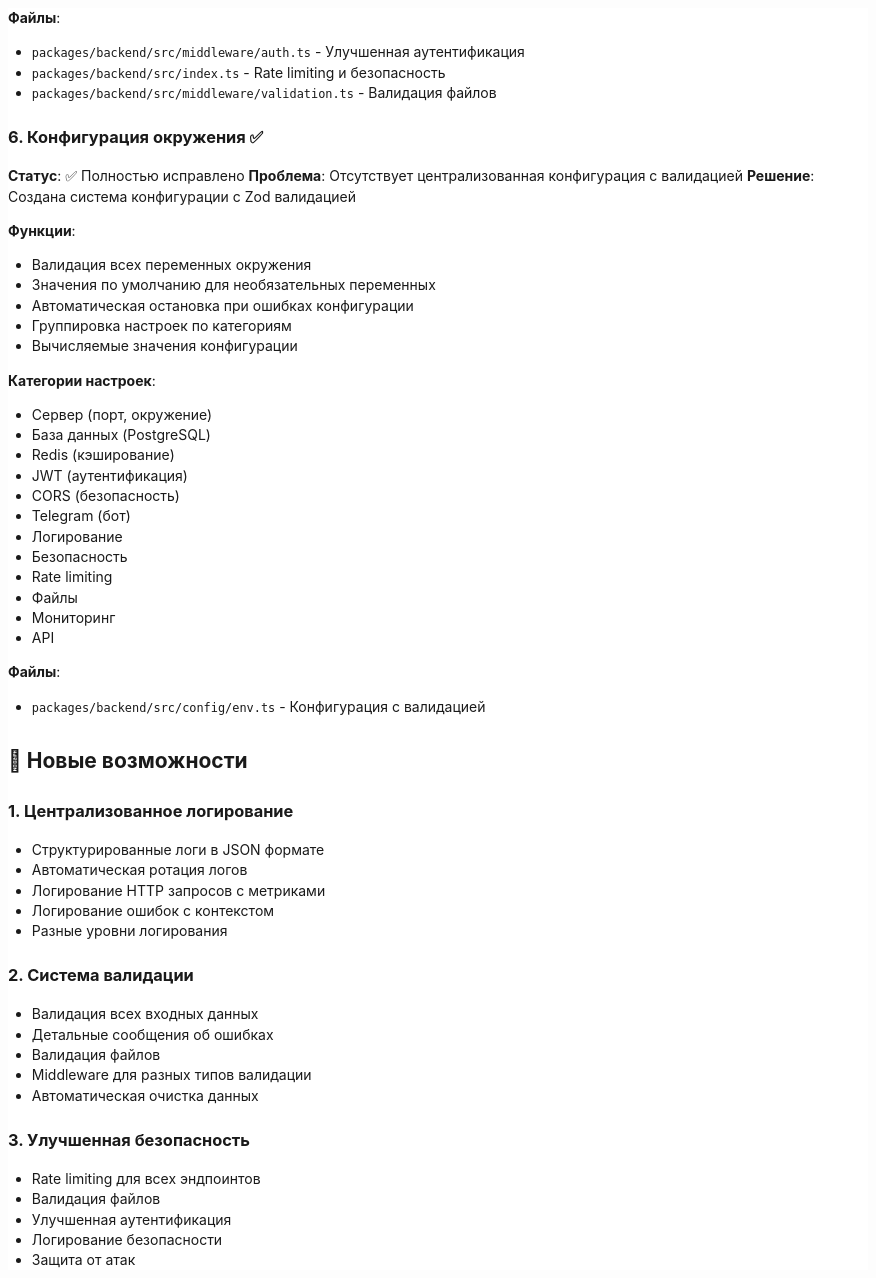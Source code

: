**Файлы**:
- `packages/backend/src/middleware/auth.ts` - Улучшенная аутентификация
- `packages/backend/src/index.ts` - Rate limiting и безопасность
- `packages/backend/src/middleware/validation.ts` - Валидация файлов

### 6. Конфигурация окружения ✅
**Статус**: ✅ Полностью исправлено
**Проблема**: Отсутствует централизованная конфигурация с валидацией
**Решение**: Создана система конфигурации с Zod валидацией

**Функции**:
- Валидация всех переменных окружения
- Значения по умолчанию для необязательных переменных
- Автоматическая остановка при ошибках конфигурации
- Группировка настроек по категориям
- Вычисляемые значения конфигурации

**Категории настроек**:
- Сервер (порт, окружение)
- База данных (PostgreSQL)
- Redis (кэширование)
- JWT (аутентификация)
- CORS (безопасность)
- Telegram (бот)
- Логирование
- Безопасность
- Rate limiting
- Файлы
- Мониторинг
- API

**Файлы**:
- `packages/backend/src/config/env.ts` - Конфигурация с валидацией

## 🚀 Новые возможности

### 1. Централизованное логирование
- Структурированные логи в JSON формате
- Автоматическая ротация логов
- Логирование HTTP запросов с метриками
- Логирование ошибок с контекстом
- Разные уровни логирования

### 2. Система валидации
- Валидация всех входных данных
- Детальные сообщения об ошибках
- Валидация файлов
- Middleware для разных типов валидации
- Автоматическая очистка данных

### 3. Улучшенная безопасность
- Rate limiting для всех эндпоинтов
- Валидация файлов
- Улучшенная аутентификация
- Логирование безопасности
- Защита от атак
